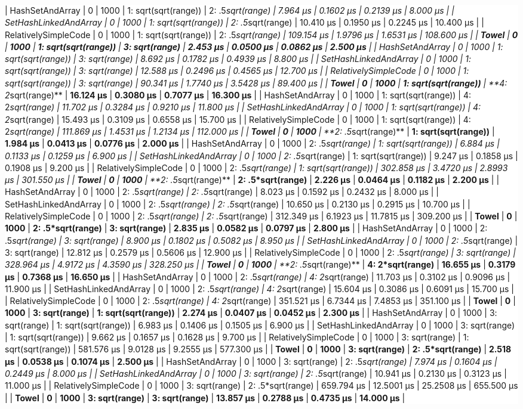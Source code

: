 |       HashSetAndArray |        0 |     1000 | 1: sqrt(sqrt(range)) |    2: .5*sqrt(range) |      7.964 μs |   0.1602 μs |   0.2139 μs |      8.000 μs |
| SetHashLinkedAndArray |        0 |     1000 | 1: sqrt(sqrt(range)) |    2: .5*sqrt(range) |     10.410 μs |   0.1950 μs |   0.2245 μs |     10.400 μs |
|  RelativelySimpleCode |        0 |     1000 | 1: sqrt(sqrt(range)) |    2: .5*sqrt(range) |    109.154 μs |   1.9796 μs |   1.6531 μs |    108.600 μs |
|                 **Towel** |        **0** |     **1000** | **1: sqrt(sqrt(range))** |       **3: sqrt(range)** |      **2.453 μs** |   **0.0500 μs** |   **0.0862 μs** |      **2.500 μs** |
|       HashSetAndArray |        0 |     1000 | 1: sqrt(sqrt(range)) |       3: sqrt(range) |      8.692 μs |   0.1782 μs |   0.4939 μs |      8.800 μs |
| SetHashLinkedAndArray |        0 |     1000 | 1: sqrt(sqrt(range)) |       3: sqrt(range) |     12.588 μs |   0.2496 μs |   0.4565 μs |     12.700 μs |
|  RelativelySimpleCode |        0 |     1000 | 1: sqrt(sqrt(range)) |       3: sqrt(range) |     90.341 μs |   1.7740 μs |   3.5428 μs |     89.400 μs |
|                 **Towel** |        **0** |     **1000** | **1: sqrt(sqrt(range))** |     **4: 2*sqrt(range)** |     **16.124 μs** |   **0.3080 μs** |   **0.7077 μs** |     **16.300 μs** |
|       HashSetAndArray |        0 |     1000 | 1: sqrt(sqrt(range)) |     4: 2*sqrt(range) |     11.702 μs |   0.3284 μs |   0.9210 μs |     11.800 μs |
| SetHashLinkedAndArray |        0 |     1000 | 1: sqrt(sqrt(range)) |     4: 2*sqrt(range) |     15.493 μs |   0.3109 μs |   0.6558 μs |     15.700 μs |
|  RelativelySimpleCode |        0 |     1000 | 1: sqrt(sqrt(range)) |     4: 2*sqrt(range) |    111.869 μs |   1.4531 μs |   1.2134 μs |    112.000 μs |
|                 **Towel** |        **0** |     **1000** |    **2: .5*sqrt(range)** | **1: sqrt(sqrt(range))** |      **1.984 μs** |   **0.0413 μs** |   **0.0776 μs** |      **2.000 μs** |
|       HashSetAndArray |        0 |     1000 |    2: .5*sqrt(range) | 1: sqrt(sqrt(range)) |      6.884 μs |   0.1133 μs |   0.1259 μs |      6.900 μs |
| SetHashLinkedAndArray |        0 |     1000 |    2: .5*sqrt(range) | 1: sqrt(sqrt(range)) |      9.247 μs |   0.1858 μs |   0.1908 μs |      9.200 μs |
|  RelativelySimpleCode |        0 |     1000 |    2: .5*sqrt(range) | 1: sqrt(sqrt(range)) |    302.858 μs |   3.4720 μs |   2.8993 μs |    301.550 μs |
|                 **Towel** |        **0** |     **1000** |    **2: .5*sqrt(range)** |    **2: .5*sqrt(range)** |      **2.226 μs** |   **0.0464 μs** |   **0.1182 μs** |      **2.200 μs** |
|       HashSetAndArray |        0 |     1000 |    2: .5*sqrt(range) |    2: .5*sqrt(range) |      8.023 μs |   0.1592 μs |   0.2432 μs |      8.000 μs |
| SetHashLinkedAndArray |        0 |     1000 |    2: .5*sqrt(range) |    2: .5*sqrt(range) |     10.650 μs |   0.2130 μs |   0.2915 μs |     10.700 μs |
|  RelativelySimpleCode |        0 |     1000 |    2: .5*sqrt(range) |    2: .5*sqrt(range) |    312.349 μs |   6.1923 μs |  11.7815 μs |    309.200 μs |
|                 **Towel** |        **0** |     **1000** |    **2: .5*sqrt(range)** |       **3: sqrt(range)** |      **2.835 μs** |   **0.0582 μs** |   **0.0797 μs** |      **2.800 μs** |
|       HashSetAndArray |        0 |     1000 |    2: .5*sqrt(range) |       3: sqrt(range) |      8.900 μs |   0.1802 μs |   0.5082 μs |      8.950 μs |
| SetHashLinkedAndArray |        0 |     1000 |    2: .5*sqrt(range) |       3: sqrt(range) |     12.812 μs |   0.2579 μs |   0.5606 μs |     12.900 μs |
|  RelativelySimpleCode |        0 |     1000 |    2: .5*sqrt(range) |       3: sqrt(range) |    328.964 μs |   4.9172 μs |   4.3590 μs |    328.250 μs |
|                 **Towel** |        **0** |     **1000** |    **2: .5*sqrt(range)** |     **4: 2*sqrt(range)** |     **16.655 μs** |   **0.3179 μs** |   **0.7368 μs** |     **16.650 μs** |
|       HashSetAndArray |        0 |     1000 |    2: .5*sqrt(range) |     4: 2*sqrt(range) |     11.703 μs |   0.3102 μs |   0.9096 μs |     11.900 μs |
| SetHashLinkedAndArray |        0 |     1000 |    2: .5*sqrt(range) |     4: 2*sqrt(range) |     15.604 μs |   0.3086 μs |   0.6091 μs |     15.700 μs |
|  RelativelySimpleCode |        0 |     1000 |    2: .5*sqrt(range) |     4: 2*sqrt(range) |    351.521 μs |   6.7344 μs |   7.4853 μs |    351.100 μs |
|                 **Towel** |        **0** |     **1000** |       **3: sqrt(range)** | **1: sqrt(sqrt(range))** |      **2.274 μs** |   **0.0407 μs** |   **0.0452 μs** |      **2.300 μs** |
|       HashSetAndArray |        0 |     1000 |       3: sqrt(range) | 1: sqrt(sqrt(range)) |      6.983 μs |   0.1406 μs |   0.1505 μs |      6.900 μs |
| SetHashLinkedAndArray |        0 |     1000 |       3: sqrt(range) | 1: sqrt(sqrt(range)) |      9.662 μs |   0.1657 μs |   0.1628 μs |      9.700 μs |
|  RelativelySimpleCode |        0 |     1000 |       3: sqrt(range) | 1: sqrt(sqrt(range)) |    581.576 μs |   9.0128 μs |   9.2555 μs |    577.300 μs |
|                 **Towel** |        **0** |     **1000** |       **3: sqrt(range)** |    **2: .5*sqrt(range)** |      **2.518 μs** |   **0.0538 μs** |   **0.1074 μs** |      **2.500 μs** |
|       HashSetAndArray |        0 |     1000 |       3: sqrt(range) |    2: .5*sqrt(range) |      7.974 μs |   0.1604 μs |   0.2449 μs |      8.000 μs |
| SetHashLinkedAndArray |        0 |     1000 |       3: sqrt(range) |    2: .5*sqrt(range) |     10.941 μs |   0.2130 μs |   0.3123 μs |     11.000 μs |
|  RelativelySimpleCode |        0 |     1000 |       3: sqrt(range) |    2: .5*sqrt(range) |    659.794 μs |  12.5001 μs |  25.2508 μs |    655.500 μs |
|                 **Towel** |        **0** |     **1000** |       **3: sqrt(range)** |       **3: sqrt(range)** |     **13.857 μs** |   **0.2788 μs** |   **0.4735 μs** |     **14.000 μs** |